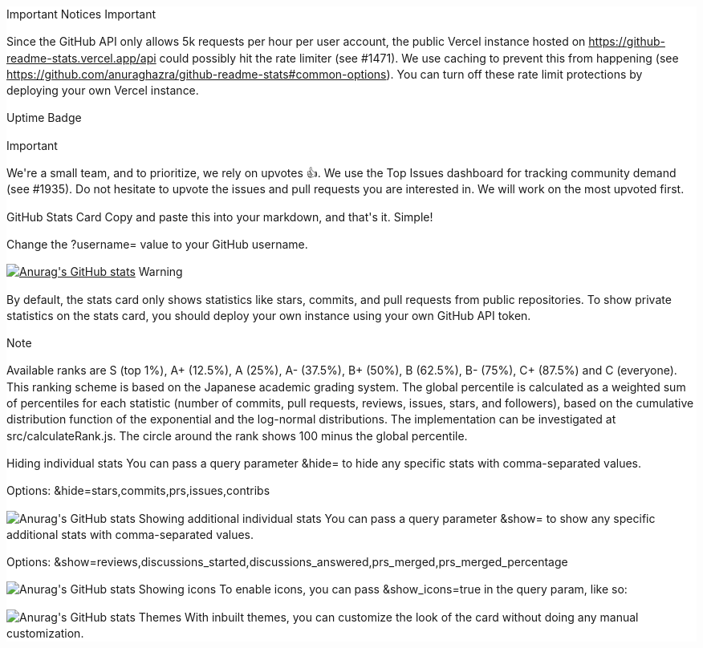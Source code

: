 Important Notices
Important

Since the GitHub API only allows 5k requests per hour per user account, the public Vercel instance hosted on https://github-readme-stats.vercel.app/api could possibly hit the rate limiter (see #1471). We use caching to prevent this from happening (see https://github.com/anuraghazra/github-readme-stats#common-options). You can turn off these rate limit protections by deploying your own Vercel instance.

Uptime Badge

Important

We're a small team, and to prioritize, we rely on upvotes 👍. We use the Top Issues dashboard for tracking community demand (see #1935). Do not hesitate to upvote the issues and pull requests you are interested in. We will work on the most upvoted first.

GitHub Stats Card
Copy and paste this into your markdown, and that's it. Simple!

Change the ?username= value to your GitHub username.

[![Anurag's GitHub stats](https://github-readme-stats.vercel.app/api?username=anuraghazra)](https://github.com/anuraghazra/github-readme-stats)
Warning

By default, the stats card only shows statistics like stars, commits, and pull requests from public repositories. To show private statistics on the stats card, you should deploy your own instance using your own GitHub API token.

Note

Available ranks are S (top 1%), A+ (12.5%), A (25%), A- (37.5%), B+ (50%), B (62.5%), B- (75%), C+ (87.5%) and C (everyone). This ranking scheme is based on the Japanese academic grading system. The global percentile is calculated as a weighted sum of percentiles for each statistic (number of commits, pull requests, reviews, issues, stars, and followers), based on the cumulative distribution function of the exponential and the log-normal distributions. The implementation can be investigated at src/calculateRank.js. The circle around the rank shows 100 minus the global percentile.

Hiding individual stats
You can pass a query parameter &hide= to hide any specific stats with comma-separated values.

Options: &hide=stars,commits,prs,issues,contribs

![Anurag's GitHub stats](https://github-readme-stats.vercel.app/api?username=anuraghazra&hide=contribs,prs)
Showing additional individual stats
You can pass a query parameter &show= to show any specific additional stats with comma-separated values.

Options: &show=reviews,discussions_started,discussions_answered,prs_merged,prs_merged_percentage

![Anurag's GitHub stats](https://github-readme-stats.vercel.app/api?username=anuraghazra&show=reviews,discussions_started,discussions_answered,prs_merged,prs_merged_percentage)
Showing icons
To enable icons, you can pass &show_icons=true in the query param, like so:

![Anurag's GitHub stats](https://github-readme-stats.vercel.app/api?username=anuraghazra&show_icons=true)
Themes
With inbuilt themes, you can customize the look of the card without doing any manual customization.
